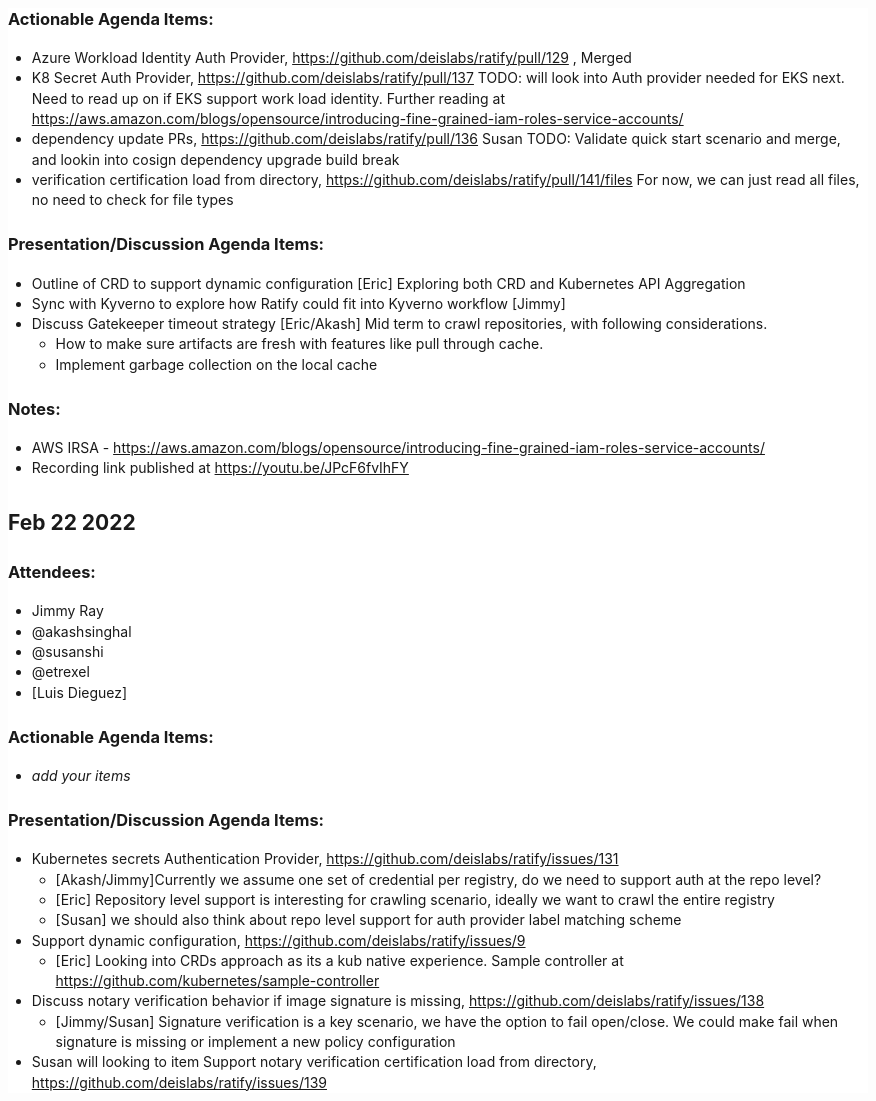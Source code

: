 ### Actionable Agenda Items:
- Azure Workload Identity Auth Provider, https://github.com/deislabs/ratify/pull/129 , Merged
- K8 Secret Auth Provider, https://github.com/deislabs/ratify/pull/137
  TODO: will look into Auth provider needed for EKS next. Need to read up on if EKS support work load identity.
  Further reading at https://aws.amazon.com/blogs/opensource/introducing-fine-grained-iam-roles-service-accounts/
- dependency update PRs, https://github.com/deislabs/ratify/pull/136
  Susan TODO: Validate quick start scenario and merge, and lookin into cosign dependency upgrade build break
- verification certification load from directory, https://github.com/deislabs/ratify/pull/141/files
  For now, we can just read all files, no need to check for file types
### Presentation/Discussion Agenda Items:
- Outline of CRD to support dynamic configuration [Eric]
  Exploring both CRD and Kubernetes API Aggregation
- Sync with Kyverno to explore how Ratify could fit into Kyverno workflow [Jimmy]
- Discuss Gatekeeper timeout strategy [Eric/Akash]
  Mid term to crawl repositories, with following considerations.
  - How to make sure artifacts are fresh with features like pull through cache.
  - Implement garbage collection on the local cache

### Notes:
- AWS IRSA - https://aws.amazon.com/blogs/opensource/introducing-fine-grained-iam-roles-service-accounts/
- Recording link published at https://youtu.be/JPcF6fvIhFY

## Feb 22 2022

### Attendees:
- Jimmy Ray
- @akashsinghal 
- @susanshi 
- @etrexel 
- [Luis Dieguez]
### Actionable Agenda Items:
- _add your items_

### Presentation/Discussion Agenda Items:
- Kubernetes secrets Authentication Provider, https://github.com/deislabs/ratify/issues/131
    - [Akash/Jimmy]Currently we assume one set of credential per registry, do we need to support auth at the repo level?
    - [Eric] Repository level support is interesting for crawling scenario, ideally we want to crawl the entire registry
    - [Susan] we should also think about repo level support for auth provider label matching scheme
- Support dynamic configuration, https://github.com/deislabs/ratify/issues/9
    - [Eric] Looking into CRDs approach as its a kub native experience. Sample controller at https://github.com/kubernetes/sample-controller
- Discuss notary verification behavior if image signature is missing, https://github.com/deislabs/ratify/issues/138
    - [Jimmy/Susan] Signature verification is a key scenario, we have the option to fail open/close. We could make fail when signature is missing or implement a new policy configuration
- Susan will looking to item Support notary verification certification load from directory, https://github.com/deislabs/ratify/issues/139
